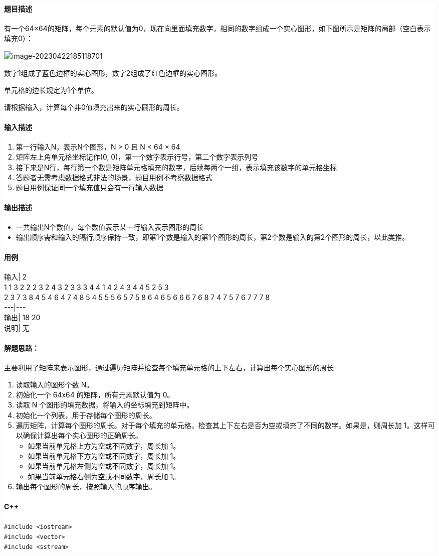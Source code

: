 #### 题目描述

有一个64×64的矩阵，每个元素的默认值为0，现在向里面填充数字，相同的数字组成一个实心图形，如下图所示是矩阵的局部（空白表示填充0）：

![image-20230422185118701](https://i-blog.csdnimg.cn/blog_migrate/8d438cba2fae6cb388b6a8444c195499.png)

数字1组成了蓝色边框的实心图形，数字2组成了红色边框的实心图形。

单元格的边长规定为1个单位。

请根据输入，计算每个非0值填充出来的实心圆形的周长。

#### 输入描述

  1. 第一行输入N，表示N个图形，N > 0 且 N < 64 × 64
  2. 矩阵左上角单元格坐标记作(0, 0)，第一个数字表示行号，第二个数字表示列号
  3. 接下来是N行，每行第一个数是矩阵单元格填充的数字，后续每两个一组，表示填充该数字的单元格坐标
  4. 答题者无需考虑数据格式非法的场景，题目用例不考察数据格式
  5. 题目用例保证同一个填充值只会有一行输入数据

#### 输出描述

  * 一共输出N个数值，每个数值表示某一行输入表示图形的周长
  * 输出顺序需和输入的隔行顺序保持一致，即第1个数是输入的第1个图形的周长，第2个数是输入的第2个图形的周长，以此类推。

#### 用例

输入| 2  
1 1 3 2 2 2 3 2 4 3 2 3 3 3 4 4 1 4 2 4 3 4 4 5 2 5 3  
2 3 7 3 8 4 5 4 6 4 7 4 8 5 4 5 5 5 6 5 7 5 8 6 4 6 5 6 6 6 7 6 8 7 4 7 5 7 6
7 7 7 8  
---|---  
输出| 18 20  
说明| 无  
  
#### 解题思路：

主要利用了矩阵来表示图形，通过遍历矩阵并检查每个填充单元格的上下左右，计算出每个实心图形的周长

  1. 读取输入的图形个数 N。
  2. 初始化一个 64x64 的矩阵，所有元素默认值为 0。
  3. 读取 N 个图形的填充数据，将输入的坐标填充到矩阵中。
  4. 初始化一个列表，用于存储每个图形的周长。
  5. 遍历矩阵，计算每个图形的周长。对于每个填充的单元格，检查其上下左右是否为空或填充了不同的数字。如果是，则周长加 1。这样可以确保计算出每个实心图形的正确周长。 
     * 如果当前单元格上方为空或不同数字，周长加 1。
     * 如果当前单元格下方为空或不同数字，周长加 1。
     * 如果当前单元格左侧为空或不同数字，周长加 1。
     * 如果当前单元格右侧为空或不同数字，周长加 1。
  6. 输出每个图形的周长，按照输入的顺序输出。

#### C++

    
    
    #include <iostream>
    #include <vector>
    #include <sstream>
    